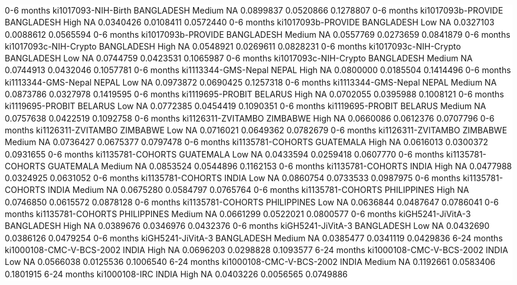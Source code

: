 0-6 months    ki1017093-NIH-Birth        BANGLADESH                     Medium               NA                0.0899837   0.0520866   0.1278807
0-6 months    ki1017093b-PROVIDE         BANGLADESH                     High                 NA                0.0340426   0.0108411   0.0572440
0-6 months    ki1017093b-PROVIDE         BANGLADESH                     Low                  NA                0.0327103   0.0088612   0.0565594
0-6 months    ki1017093b-PROVIDE         BANGLADESH                     Medium               NA                0.0557769   0.0273659   0.0841879
0-6 months    ki1017093c-NIH-Crypto      BANGLADESH                     High                 NA                0.0548921   0.0269611   0.0828231
0-6 months    ki1017093c-NIH-Crypto      BANGLADESH                     Low                  NA                0.0744759   0.0423531   0.1065987
0-6 months    ki1017093c-NIH-Crypto      BANGLADESH                     Medium               NA                0.0744913   0.0432046   0.1057781
0-6 months    ki1113344-GMS-Nepal        NEPAL                          High                 NA                0.0800000   0.0185504   0.1414496
0-6 months    ki1113344-GMS-Nepal        NEPAL                          Low                  NA                0.0973872   0.0690425   0.1257318
0-6 months    ki1113344-GMS-Nepal        NEPAL                          Medium               NA                0.0873786   0.0327978   0.1419595
0-6 months    ki1119695-PROBIT           BELARUS                        High                 NA                0.0702055   0.0395988   0.1008121
0-6 months    ki1119695-PROBIT           BELARUS                        Low                  NA                0.0772385   0.0454419   0.1090351
0-6 months    ki1119695-PROBIT           BELARUS                        Medium               NA                0.0757638   0.0422519   0.1092758
0-6 months    ki1126311-ZVITAMBO         ZIMBABWE                       High                 NA                0.0660086   0.0612376   0.0707796
0-6 months    ki1126311-ZVITAMBO         ZIMBABWE                       Low                  NA                0.0716021   0.0649362   0.0782679
0-6 months    ki1126311-ZVITAMBO         ZIMBABWE                       Medium               NA                0.0736427   0.0675377   0.0797478
0-6 months    ki1135781-COHORTS          GUATEMALA                      High                 NA                0.0616013   0.0300372   0.0931655
0-6 months    ki1135781-COHORTS          GUATEMALA                      Low                  NA                0.0433594   0.0259418   0.0607770
0-6 months    ki1135781-COHORTS          GUATEMALA                      Medium               NA                0.0853524   0.0544896   0.1162153
0-6 months    ki1135781-COHORTS          INDIA                          High                 NA                0.0477988   0.0324925   0.0631052
0-6 months    ki1135781-COHORTS          INDIA                          Low                  NA                0.0860754   0.0733533   0.0987975
0-6 months    ki1135781-COHORTS          INDIA                          Medium               NA                0.0675280   0.0584797   0.0765764
0-6 months    ki1135781-COHORTS          PHILIPPINES                    High                 NA                0.0746850   0.0615572   0.0878128
0-6 months    ki1135781-COHORTS          PHILIPPINES                    Low                  NA                0.0636844   0.0487647   0.0786041
0-6 months    ki1135781-COHORTS          PHILIPPINES                    Medium               NA                0.0661299   0.0522021   0.0800577
0-6 months    kiGH5241-JiVitA-3          BANGLADESH                     High                 NA                0.0389676   0.0346976   0.0432376
0-6 months    kiGH5241-JiVitA-3          BANGLADESH                     Low                  NA                0.0432690   0.0386126   0.0479254
0-6 months    kiGH5241-JiVitA-3          BANGLADESH                     Medium               NA                0.0385477   0.0341119   0.0429836
6-24 months   ki1000108-CMC-V-BCS-2002   INDIA                          High                 NA                0.0696203   0.0298828   0.1093577
6-24 months   ki1000108-CMC-V-BCS-2002   INDIA                          Low                  NA                0.0566038   0.0125536   0.1006540
6-24 months   ki1000108-CMC-V-BCS-2002   INDIA                          Medium               NA                0.1192661   0.0583406   0.1801915
6-24 months   ki1000108-IRC              INDIA                          High                 NA                0.0403226   0.0056565   0.0749886